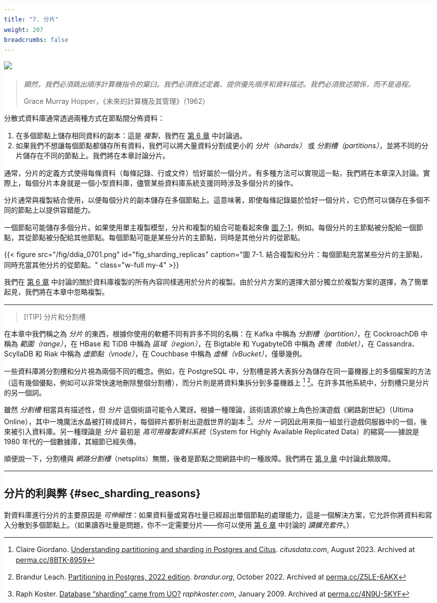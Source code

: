 ```yaml
---
title: "7. 分片"
weight: 207
breadcrumbs: false
---
```


![](/map/ch06.png)

> *顯然，我們必須跳出順序計算機指令的窠臼。我們必須敘述定義、提供優先順序和資料描述。我們必須敘述關係，而不是過程。*
>
> Grace Murray Hopper，《未來的計算機及其管理》（1962）

分散式資料庫通常透過兩種方式在節點間分佈資料：

1. 在多個節點上儲存相同資料的副本：這是 *複製*，我們在 [第 6 章](/tw/ch6#ch_replication) 中討論過。
2. 如果我們不想讓每個節點都儲存所有資料，我們可以將大量資料分割成更小的 *分片（shards）* 或 *分割槽（partitions）*，並將不同的分片儲存在不同的節點上。我們將在本章討論分片。

通常，分片的定義方式使得每條資料（每條記錄、行或文件）恰好屬於一個分片。有多種方法可以實現這一點，我們將在本章深入討論。實際上，每個分片本身就是一個小型資料庫，儘管某些資料庫系統支援同時涉及多個分片的操作。

分片通常與複製結合使用，以便每個分片的副本儲存在多個節點上。這意味著，即使每條記錄屬於恰好一個分片，它仍然可以儲存在多個不同的節點上以提供容錯能力。

一個節點可能儲存多個分片。如果使用單主複製模型，分片和複製的組合可能看起來像 [圖 7-1](/tw/ch7#fig_sharding_replicas)，例如。每個分片的主節點被分配給一個節點，其從節點被分配給其他節點。每個節點可能是某些分片的主節點，同時是其他分片的從節點。

{{< figure src="/fig/ddia_0701.png" id="fig_sharding_replicas" caption="圖 7-1. 結合複製和分片：每個節點充當某些分片的主節點，同時充當其他分片的從節點。" class="w-full my-4" >}}

我們在 [第 6 章](/tw/ch6#ch_replication) 中討論的關於資料庫複製的所有內容同樣適用於分片的複製。由於分片方案的選擇大部分獨立於複製方案的選擇，為了簡單起見，我們將在本章中忽略複製。

--------

> [!TIP] 分片和分割槽

在本章中我們稱之為 *分片* 的東西，根據你使用的軟體不同有許多不同的名稱：在 Kafka 中稱為 *分割槽（partition）*，在 CockroachDB 中稱為 *範圍（range）*，在 HBase 和 TiDB 中稱為 *區域（region）*，在 Bigtable 和 YugabyteDB 中稱為 *表塊（tablet）*，在 Cassandra、ScyllaDB 和 Riak 中稱為 *虛節點（vnode）*，在 Couchbase 中稱為 *虛桶（vBucket）*，僅舉幾例。

一些資料庫將分割槽和分片視為兩個不同的概念。例如，在 PostgreSQL 中，分割槽是將大表拆分為儲存在同一臺機器上的多個檔案的方法（這有幾個優點，例如可以非常快速地刪除整個分割槽），而分片則是將資料集拆分到多臺機器上 [^1] [^2]。在許多其他系統中，分割槽只是分片的另一個詞。

雖然 *分割槽* 相當具有描述性，但 *分片* 這個術語可能令人驚訝。根據一種理論，該術語源於線上角色扮演遊戲《網路創世紀》（Ultima Online），其中一塊魔法水晶被打碎成碎片，每個碎片都折射出遊戲世界的副本 [^3]。*分片* 一詞因此用來指一組並行遊戲伺服器中的一個，後來被引入資料庫。另一種理論是 *分片* 最初是 *高可用複製資料系統*（System for Highly Available Replicated Data）的縮寫——據說是 1980 年代的一個數據庫，其細節已經失傳。

順便說一下，分割槽與 *網路分割槽*（netsplits）無關，後者是節點之間網路中的一種故障。我們將在 [第 9 章](/tw/ch9#ch_distributed) 中討論此類故障。

--------

## 分片的利與弊 {#sec_sharding_reasons}

對資料庫進行分片的主要原因是 *可伸縮性*：如果資料量或寫吞吐量已經超出單個節點的處理能力，這是一個解決方案，它允許你將資料和寫入分散到多個節點上。（如果讀吞吐量是問題，你不一定需要分片——你可以使用 [第 6 章](/tw/ch6#ch_replication) 中討論的 *讀擴充套件*。）


[^1]: Claire Giordano. [Understanding partitioning and sharding in Postgres and Citus](https://www.citusdata.com/blog/2023/08/04/understanding-partitioning-and-sharding-in-postgres-and-citus/). *citusdata.com*, August 2023. Archived at [perma.cc/8BTK-8959](https://perma.cc/8BTK-8959)
[^2]: Brandur Leach. [Partitioning in Postgres, 2022 edition](https://brandur.org/fragments/postgres-partitioning-2022). *brandur.org*, October 2022. Archived at [perma.cc/Z5LE-6AKX](https://perma.cc/Z5LE-6AKX)
[^3]: Raph Koster. [Database “sharding” came from UO?](https://www.raphkoster.com/2009/01/08/database-sharding-came-from-uo/) *raphkoster.com*, January 2009. Archived at [perma.cc/4N9U-5KYF](https://perma.cc/4N9U-5KYF)
[^4]: Garrett Fidalgo. [Herding elephants: Lessons learned from sharding Postgres at Notion](https://www.notion.com/blog/sharding-postgres-at-notion). *notion.com*, October 2021. Archived at [perma.cc/5J5V-W2VX](https://perma.cc/5J5V-W2VX)
[^5]: Ulrich Drepper. [What Every Programmer Should Know About Memory](https://www.akkadia.org/drepper/cpumemory.pdf). *akkadia.org*, November 2007. Archived at [perma.cc/NU6Q-DRXZ](https://perma.cc/NU6Q-DRXZ)
[^6]: Jingyu Zhou, Meng Xu, Alexander Shraer, Bala Namasivayam, Alex Miller, Evan Tschannen, Steve Atherton, Andrew J. Beamon, Rusty Sears, John Leach, Dave Rosenthal, Xin Dong, Will Wilson, Ben Collins, David Scherer, Alec Grieser, Young Liu, Alvin Moore, Bhaskar Muppana, Xiaoge Su, and Vishesh Yadav. [FoundationDB: A Distributed Unbundled Transactional Key Value Store](https://www.foundationdb.org/files/fdb-paper.pdf). At *ACM International Conference on Management of Data* (SIGMOD), June 2021. [doi:10.1145/3448016.3457559](https://doi.org/10.1145/3448016.3457559)
[^7]: Marco Slot. [Citus 12: Schema-based sharding for PostgreSQL](https://www.citusdata.com/blog/2023/07/18/citus-12-schema-based-sharding-for-postgres/). *citusdata.com*, July 2023. Archived at [perma.cc/R874-EC9W](https://perma.cc/R874-EC9W)
[^8]: Robisson Oliveira. [Reducing the Scope of Impact with Cell-Based Architecture](https://docs.aws.amazon.com/pdfs/wellarchitected/latest/reducing-scope-of-impact-with-cell-based-architecture/reducing-scope-of-impact-with-cell-based-architecture.pdf). AWS Well-Architected white paper, Amazon Web Services, September 2023. Archived at [perma.cc/4KWW-47NR](https://perma.cc/4KWW-47NR)
[^9]: Gwen Shapira. [Things DBs Don’t Do - But Should](https://www.thenile.dev/blog/things-dbs-dont-do). *thenile.dev*, February 2023. Archived at [perma.cc/C3J4-JSFW](https://perma.cc/C3J4-JSFW)
[^10]: Malte Schwarzkopf, Eddie Kohler, M. Frans Kaashoek, and Robert Morris. [Position: GDPR Compliance by Construction](https://cs.brown.edu/people/malte/pub/papers/2019-poly-gdpr.pdf). At *Towards Polystores that manage multiple Databases, Privacy, Security and/or Policy Issues for Heterogenous Data* (Poly), August 2019. [doi:10.1007/978-3-030-33752-0\_3](https://doi.org/10.1007/978-3-030-33752-0_3)
[^11]: Gwen Shapira. [Introducing pg\_karnak: Transactional schema migration across tenant databases](https://www.thenile.dev/blog/distributed-ddl). *thenile.dev*, November 2024. Archived at [perma.cc/R5RD-8HR9](https://perma.cc/R5RD-8HR9)
[^12]: Arka Ganguli, Guido Iaquinti, Maggie Zhou, and Rafael Chacón. [Scaling Datastores at Slack with Vitess](https://slack.engineering/scaling-datastores-at-slack-with-vitess/). *slack.engineering*, December 2020. Archived at [perma.cc/UW8F-ALJK](https://perma.cc/UW8F-ALJK)
[^13]: Ikai Lan. [App Engine Datastore Tip: Monotonically Increasing Values Are Bad](https://ikaisays.com/2011/01/25/app-engine-datastore-tip-monotonically-increasing-values-are-bad/). *ikaisays.com*, January 2011. Archived at [perma.cc/BPX8-RPJB](https://perma.cc/BPX8-RPJB)
[^14]: Enis Soztutar. [Apache HBase Region Splitting and Merging](https://www.cloudera.com/blog/technical/apache-hbase-region-splitting-and-merging.html). *cloudera.com*, February 2013. Archived at [perma.cc/S9HS-2X2C](https://perma.cc/S9HS-2X2C)
[^15]: Eric Evans. [Rethinking Topology in Cassandra](https://www.youtube.com/watch?v=Qz6ElTdYjjU). At *Cassandra Summit*, June 2013. Archived at [perma.cc/2DKM-F438](https://perma.cc/2DKM-F438)
[^16]: Martin Kleppmann. [Java’s hashCode Is Not Safe for Distributed Systems](https://martin.kleppmann.com/2012/06/18/java-hashcode-unsafe-for-distributed-systems.html). *martin.kleppmann.com*, June 2012. Archived at [perma.cc/LK5U-VZSN](https://perma.cc/LK5U-VZSN)
[^17]: Mostafa Elhemali, Niall Gallagher, Nicholas Gordon, Joseph Idziorek, Richard Krog, Colin Lazier, Erben Mo, Akhilesh Mritunjai, Somu Perianayagam, Tim Rath, Swami Sivasubramanian, James Christopher Sorenson III, Sroaj Sosothikul, Doug Terry, and Akshat Vig. [Amazon DynamoDB: A Scalable, Predictably Performant, and Fully Managed NoSQL Database Service](https://www.usenix.org/conference/atc22/presentation/elhemali). At *USENIX Annual Technical Conference* (ATC), July 2022.
[^18]: Brandon Williams. [Virtual Nodes in Cassandra 1.2](https://www.datastax.com/blog/virtual-nodes-cassandra-12). *datastax.com*, December 2012. Archived at [perma.cc/N385-EQXV](https://perma.cc/N385-EQXV)
[^19]: Branimir Lambov. [New Token Allocation Algorithm in Cassandra 3.0](https://www.datastax.com/blog/new-token-allocation-algorithm-cassandra-30). *datastax.com*, January 2016. Archived at [perma.cc/2BG7-LDWY](https://perma.cc/2BG7-LDWY)
[^20]: David Karger, Eric Lehman, Tom Leighton, Rina Panigrahy, Matthew Levine, and Daniel Lewin. [Consistent Hashing and Random Trees: Distributed Caching Protocols for Relieving Hot Spots on the World Wide Web](https://people.csail.mit.edu/karger/Papers/web.pdf). At *29th Annual ACM Symposium on Theory of Computing* (STOC), May 1997. [doi:10.1145/258533.258660](https://doi.org/10.1145/258533.258660)
[^21]: Damian Gryski. [Consistent Hashing: Algorithmic Tradeoffs](https://dgryski.medium.com/consistent-hashing-algorithmic-tradeoffs-ef6b8e2fcae8). *dgryski.medium.com*, April 2018. Archived at [perma.cc/B2WF-TYQ8](https://perma.cc/B2WF-TYQ8)
[^22]: David G. Thaler and Chinya V. Ravishankar. [Using name-based mappings to increase hit rates](https://www.cs.kent.edu/~javed/DL/web/p1-thaler.pdf). *IEEE/ACM Transactions on Networking*, volume 6, issue 1, pages 1–14, February 1998. [doi:10.1109/90.663936](https://doi.org/10.1109/90.663936)
[^23]: John Lamping and Eric Veach. [A Fast, Minimal Memory, Consistent Hash Algorithm](https://arxiv.org/abs/1406.2294). *arxiv.org*, June 2014.
[^24]: Samuel Axon. [3% of Twitter’s Servers Dedicated to Justin Bieber](https://mashable.com/archive/justin-bieber-twitter). *mashable.com*, September 2010. Archived at [perma.cc/F35N-CGVX](https://perma.cc/F35N-CGVX)
[^25]: Gerald Guo and Thawan Kooburat. [Scaling services with Shard Manager](https://engineering.fb.com/2020/08/24/production-engineering/scaling-services-with-shard-manager/). *engineering.fb.com*, August 2020. Archived at [perma.cc/EFS3-XQYT](https://perma.cc/EFS3-XQYT)
[^26]: Sangmin Lee, Zhenhua Guo, Omer Sunercan, Jun Ying, Thawan Kooburat, Suryadeep Biswal, Jun Chen, Kun Huang, Yatpang Cheung, Yiding Zhou, Kaushik Veeraraghavan, Biren Damani, Pol Mauri Ruiz, Vikas Mehta, and Chunqiang Tang. [Shard Manager: A Generic Shard Management Framework for Geo-distributed Applications](https://dl.acm.org/doi/pdf/10.1145/3477132.3483546). *28th ACM SIGOPS Symposium on Operating Systems Principles* (SOSP), pages 553–569, October 2021. [doi:10.1145/3477132.3483546](https://doi.org/10.1145/3477132.3483546)
[^27]: Scott Lystig Fritchie. [A Critique of Resizable Hash Tables: Riak Core & Random Slicing](https://www.infoq.com/articles/dynamo-riak-random-slicing/). *infoq.com*, August 2018. Archived at [perma.cc/RPX7-7BLN](https://perma.cc/RPX7-7BLN)
[^28]: Andy Warfield. [Building and operating a pretty big storage system called S3](https://www.allthingsdistributed.com/2023/07/building-and-operating-a-pretty-big-storage-system.html). *allthingsdistributed.com*, July 2023. Archived at [perma.cc/6S7P-GLM4](https://perma.cc/6S7P-GLM4)
[^29]: Rich Houlihan. [DynamoDB adaptive capacity: smooth performance for chaotic workloads (DAT327)](https://www.youtube.com/watch?v=kMY0_m29YzU). At *AWS re:Invent*, November 2017.
[^30]: Christopher D. Manning, Prabhakar Raghavan, and Hinrich Schütze. [*Introduction to Information Retrieval*](https://nlp.stanford.edu/IR-book/). Cambridge University Press, 2008. ISBN: 978-0-521-86571-5, available online at [nlp.stanford.edu/IR-book](https://nlp.stanford.edu/IR-book/)
[^31]: Michael Busch, Krishna Gade, Brian Larson, Patrick Lok, Samuel Luckenbill, and Jimmy Lin. [Earlybird: Real-Time Search at Twitter](https://cs.uwaterloo.ca/~jimmylin/publications/Busch_etal_ICDE2012.pdf). At *28th IEEE International Conference on Data Engineering* (ICDE), April 2012. [doi:10.1109/ICDE.2012.149](https://doi.org/10.1109/ICDE.2012.149)
[^32]: Nadav Har’El. [Indexing in Cassandra 3](https://github.com/scylladb/scylladb/wiki/Indexing-in-Cassandra-3). *github.com*, April 2017. Archived at [perma.cc/3ENV-8T9P](https://perma.cc/3ENV-8T9P)
[^33]: Zachary Tong. [Customizing Your Document Routing](https://www.elastic.co/blog/customizing-your-document-routing/). *elastic.co*, June 2013. Archived at [perma.cc/97VM-MREN](https://perma.cc/97VM-MREN)
[^34]: Andrew Pavlo. [H-Store Frequently Asked Questions](https://hstore.cs.brown.edu/documentation/faq/). *hstore.cs.brown.edu*, October 2013. Archived at [perma.cc/X3ZA-DW6Z](https://perma.cc/X3ZA-DW6Z)